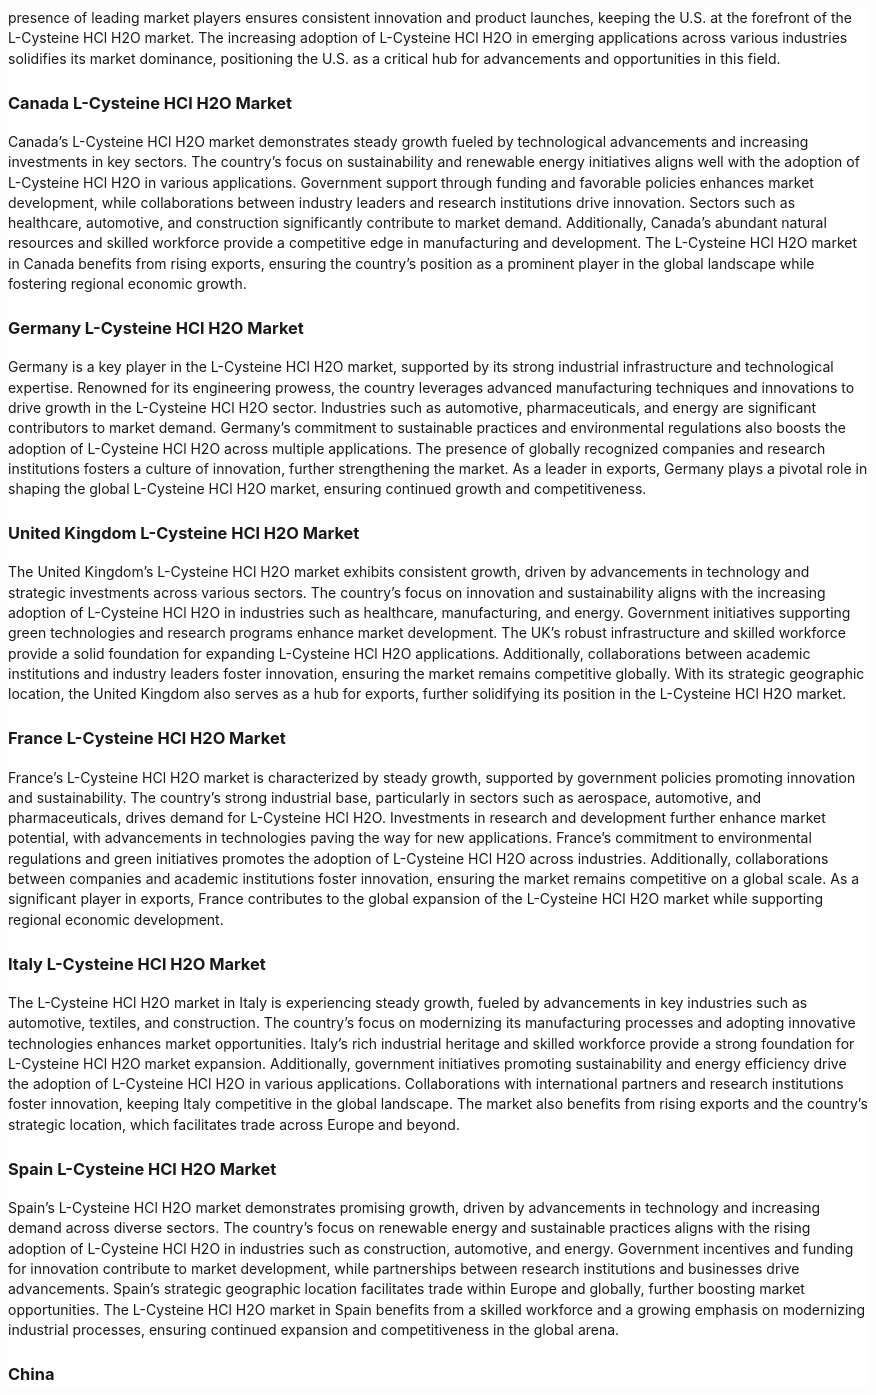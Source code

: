 presence of leading market players ensures consistent innovation and product launches, keeping the U.S. at the forefront of the L-Cysteine HCl H2O market. The increasing adoption of L-Cysteine HCl H2O in emerging applications across various industries solidifies its market dominance, positioning the U.S. as a critical hub for advancements and opportunities in this field.</p><h3>Canada L-Cysteine HCl H2O Market</h3><p>Canada&rsquo;s L-Cysteine HCl H2O market demonstrates steady growth fueled by technological advancements and increasing investments in key sectors. The country&rsquo;s focus on sustainability and renewable energy initiatives aligns well with the adoption of L-Cysteine HCl H2O in various applications. Government support through funding and favorable policies enhances market development, while collaborations between industry leaders and research institutions drive innovation. Sectors such as healthcare, automotive, and construction significantly contribute to market demand. Additionally, Canada&rsquo;s abundant natural resources and skilled workforce provide a competitive edge in manufacturing and development. The L-Cysteine HCl H2O market in Canada benefits from rising exports, ensuring the country&rsquo;s position as a prominent player in the global landscape while fostering regional economic growth.</p><h3>Germany L-Cysteine HCl H2O Market</h3><p>Germany is a key player in the L-Cysteine HCl H2O market, supported by its strong industrial infrastructure and technological expertise. Renowned for its engineering prowess, the country leverages advanced manufacturing techniques and innovations to drive growth in the L-Cysteine HCl H2O sector. Industries such as automotive, pharmaceuticals, and energy are significant contributors to market demand. Germany&rsquo;s commitment to sustainable practices and environmental regulations also boosts the adoption of L-Cysteine HCl H2O across multiple applications. The presence of globally recognized companies and research institutions fosters a culture of innovation, further strengthening the market. As a leader in exports, Germany plays a pivotal role in shaping the global L-Cysteine HCl H2O market, ensuring continued growth and competitiveness.</p><h3>United Kingdom L-Cysteine HCl H2O Market</h3><p>The United Kingdom&rsquo;s L-Cysteine HCl H2O market exhibits consistent growth, driven by advancements in technology and strategic investments across various sectors. The country&rsquo;s focus on innovation and sustainability aligns with the increasing adoption of L-Cysteine HCl H2O in industries such as healthcare, manufacturing, and energy. Government initiatives supporting green technologies and research programs enhance market development. The UK&rsquo;s robust infrastructure and skilled workforce provide a solid foundation for expanding L-Cysteine HCl H2O applications. Additionally, collaborations between academic institutions and industry leaders foster innovation, ensuring the market remains competitive globally. With its strategic geographic location, the United Kingdom also serves as a hub for exports, further solidifying its position in the L-Cysteine HCl H2O market.</p><h3>France L-Cysteine HCl H2O Market</h3><p>France&rsquo;s L-Cysteine HCl H2O market is characterized by steady growth, supported by government policies promoting innovation and sustainability. The country&rsquo;s strong industrial base, particularly in sectors such as aerospace, automotive, and pharmaceuticals, drives demand for L-Cysteine HCl H2O. Investments in research and development further enhance market potential, with advancements in technologies paving the way for new applications. France&rsquo;s commitment to environmental regulations and green initiatives promotes the adoption of L-Cysteine HCl H2O across industries. Additionally, collaborations between companies and academic institutions foster innovation, ensuring the market remains competitive on a global scale. As a significant player in exports, France contributes to the global expansion of the L-Cysteine HCl H2O market while supporting regional economic development.</p><h3>Italy L-Cysteine HCl H2O Market</h3><p>The L-Cysteine HCl H2O market in Italy is experiencing steady growth, fueled by advancements in key industries such as automotive, textiles, and construction. The country&rsquo;s focus on modernizing its manufacturing processes and adopting innovative technologies enhances market opportunities. Italy&rsquo;s rich industrial heritage and skilled workforce provide a strong foundation for L-Cysteine HCl H2O market expansion. Additionally, government initiatives promoting sustainability and energy efficiency drive the adoption of L-Cysteine HCl H2O in various applications. Collaborations with international partners and research institutions foster innovation, keeping Italy competitive in the global landscape. The market also benefits from rising exports and the country&rsquo;s strategic location, which facilitates trade across Europe and beyond.</p><h3>Spain L-Cysteine HCl H2O Market</h3><p>Spain&rsquo;s L-Cysteine HCl H2O market demonstrates promising growth, driven by advancements in technology and increasing demand across diverse sectors. The country&rsquo;s focus on renewable energy and sustainable practices aligns with the rising adoption of L-Cysteine HCl H2O in industries such as construction, automotive, and energy. Government incentives and funding for innovation contribute to market development, while partnerships between research institutions and businesses drive advancements. Spain&rsquo;s strategic geographic location facilitates trade within Europe and globally, further boosting market opportunities. The L-Cysteine HCl H2O market in Spain benefits from a skilled workforce and a growing emphasis on modernizing industrial processes, ensuring continued expansion and competitiveness in the global arena.</p><h3>China